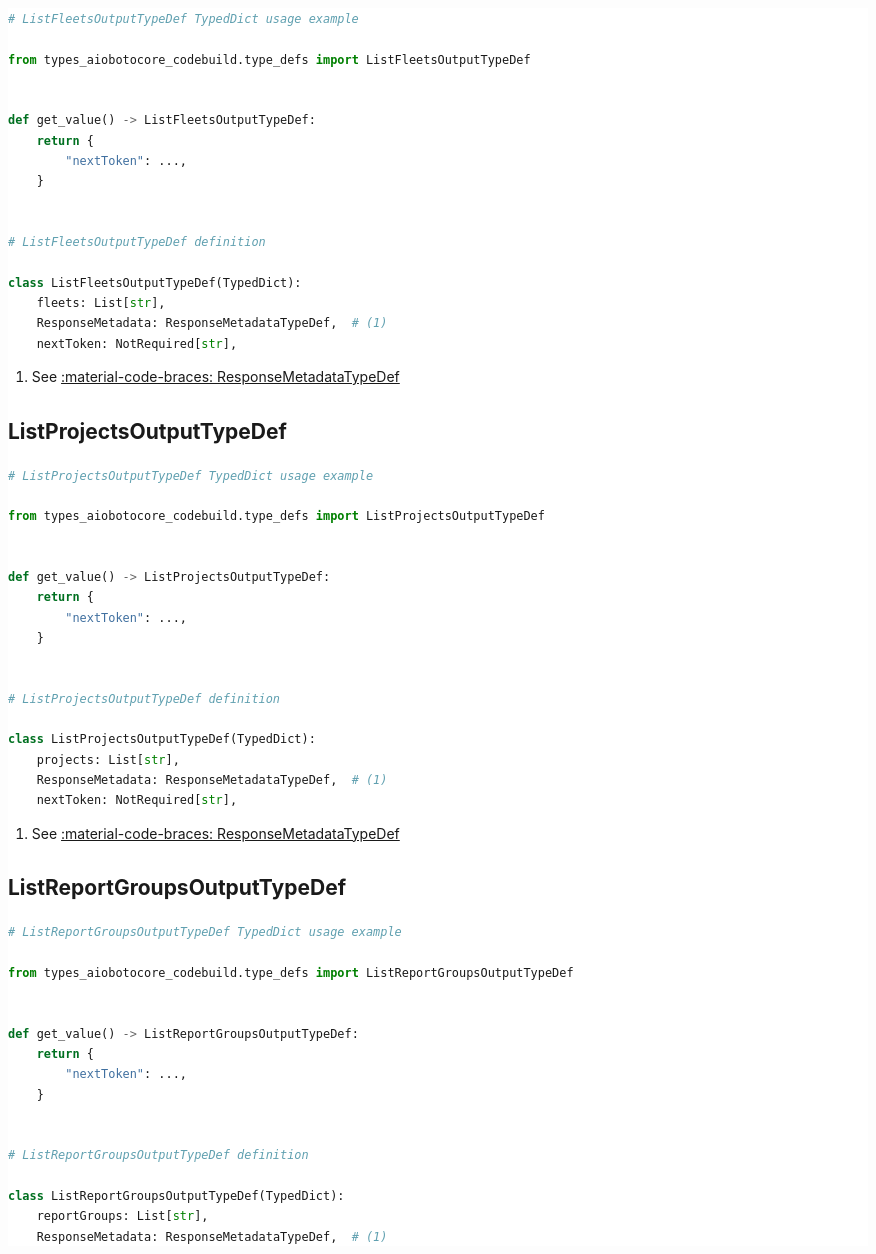 ```python
# ListFleetsOutputTypeDef TypedDict usage example

from types_aiobotocore_codebuild.type_defs import ListFleetsOutputTypeDef


def get_value() -> ListFleetsOutputTypeDef:
    return {
        "nextToken": ...,
    }


# ListFleetsOutputTypeDef definition

class ListFleetsOutputTypeDef(TypedDict):
    fleets: List[str],
    ResponseMetadata: ResponseMetadataTypeDef,  # (1)
    nextToken: NotRequired[str],
```

1. See [:material-code-braces: ResponseMetadataTypeDef](./type_defs.md#responsemetadatatypedef)

## ListProjectsOutputTypeDef

```python
# ListProjectsOutputTypeDef TypedDict usage example

from types_aiobotocore_codebuild.type_defs import ListProjectsOutputTypeDef


def get_value() -> ListProjectsOutputTypeDef:
    return {
        "nextToken": ...,
    }


# ListProjectsOutputTypeDef definition

class ListProjectsOutputTypeDef(TypedDict):
    projects: List[str],
    ResponseMetadata: ResponseMetadataTypeDef,  # (1)
    nextToken: NotRequired[str],
```

1. See [:material-code-braces: ResponseMetadataTypeDef](./type_defs.md#responsemetadatatypedef)

## ListReportGroupsOutputTypeDef

```python
# ListReportGroupsOutputTypeDef TypedDict usage example

from types_aiobotocore_codebuild.type_defs import ListReportGroupsOutputTypeDef


def get_value() -> ListReportGroupsOutputTypeDef:
    return {
        "nextToken": ...,
    }


# ListReportGroupsOutputTypeDef definition

class ListReportGroupsOutputTypeDef(TypedDict):
    reportGroups: List[str],
    ResponseMetadata: ResponseMetadataTypeDef,  # (1)
```